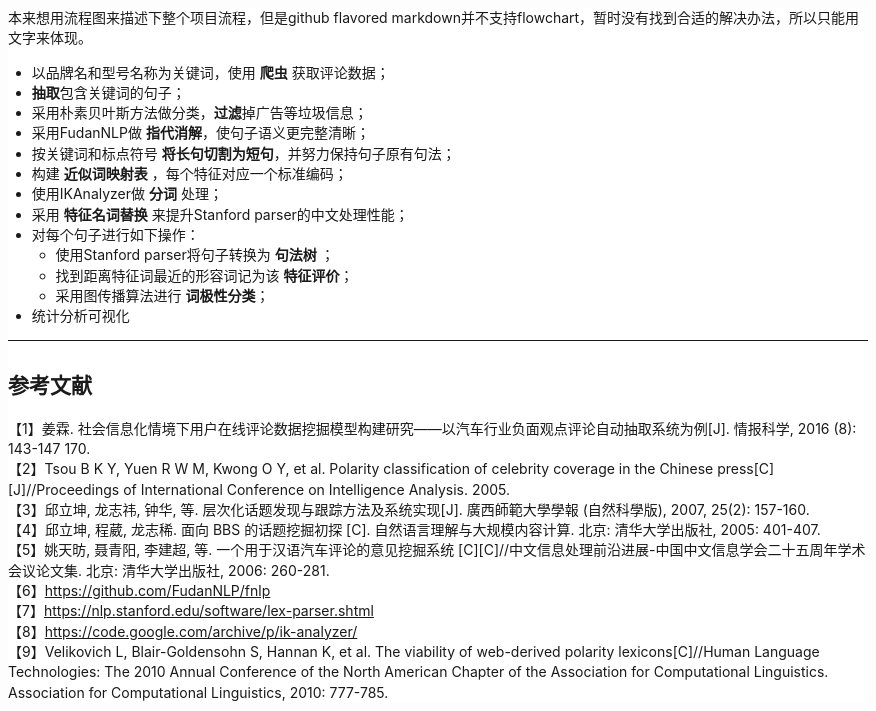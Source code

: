 本来想用流程图来描述下整个项目流程，但是github flavored markdown并不支持flowchart，暂时没有找到合适的解决办法，所以只能用文字来体现。  

- 以品牌名和型号名称为关键词，使用 **爬虫** 获取评论数据；  
- **抽取**包含关键词的句子；  
- 采用朴素贝叶斯方法做分类，**过滤**掉广告等垃圾信息；  
- 采用FudanNLP做 **指代消解**，使句子语义更完整清晰；  
- 按关键词和标点符号 **将长句切割为短句**，并努力保持句子原有句法；  
- 构建 **近似词映射表** ，每个特征对应一个标准编码；  
- 使用IKAnalyzer做 **分词** 处理；  
- 采用 **特征名词替换** 来提升Stanford parser的中文处理性能；  
- 对每个句子进行如下操作：
  + 使用Stanford parser将句子转换为 **句法树** ；
  + 找到距离特征词最近的形容词记为该 **特征评价**；  
  + 采用图传播算法进行 **词极性分类**；  
- 统计分析可视化  

---
## 参考文献
【1】姜霖. 社会信息化情境下用户在线评论数据挖掘模型构建研究——以汽车行业负面观点评论自动抽取系统为例[J]. 情报科学, 2016 (8): 143-147 170.  
【2】Tsou B K Y, Yuen R W M, Kwong O Y, et al. Polarity classification of celebrity coverage in the Chinese press[C][J]//Proceedings of International Conference on Intelligence Analysis. 2005.  
【3】邱立坤, 龙志祎, 钟华, 等. 层次化话题发现与跟踪方法及系统实现[J]. 廣西師範大學學報 (自然科學版), 2007, 25(2): 157-160.   
【4】邱立坤, 程葳, 龙志稀. 面向 BBS 的话题挖掘初探 [C]. 自然语言理解与大规模内容计算. 北京: 清华大学出版社, 2005: 401-407.  
【5】姚天昉, 聂青阳, 李建超, 等. 一个用于汉语汽车评论的意见挖掘系统 [C][C]//中文信息处理前沿进展-中国中文信息学会二十五周年学术会议论文集. 北京: 清华大学出版社, 2006: 260-281.  
【6】https://github.com/FudanNLP/fnlp  
【7】https://nlp.stanford.edu/software/lex-parser.shtml  
【8】https://code.google.com/archive/p/ik-analyzer/  
【9】Velikovich L, Blair-Goldensohn S, Hannan K, et al. The viability of web-derived polarity lexicons[C]//Human Language Technologies: The 2010 Annual Conference of the North American Chapter of the Association for Computational Linguistics. Association for Computational Linguistics, 2010: 777-785.  
